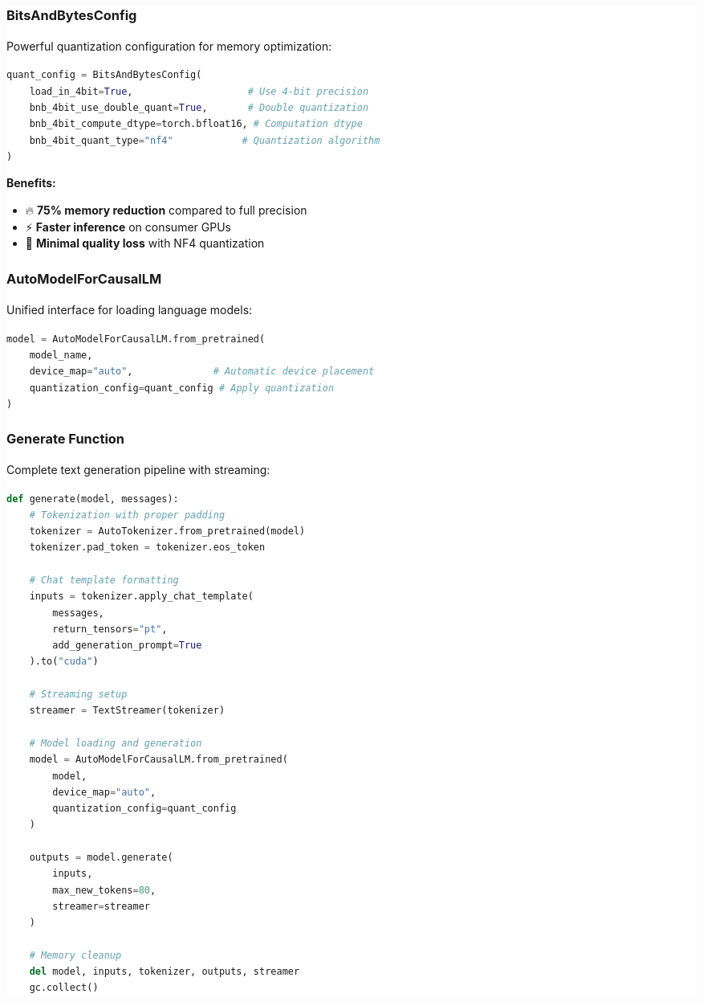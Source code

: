 ### BitsAndBytesConfig

Powerful quantization configuration for memory optimization:

```python
quant_config = BitsAndBytesConfig(
    load_in_4bit=True,                    # Use 4-bit precision
    bnb_4bit_use_double_quant=True,       # Double quantization
    bnb_4bit_compute_dtype=torch.bfloat16, # Computation dtype
    bnb_4bit_quant_type="nf4"            # Quantization algorithm
)
```

**Benefits:**

- 🔥 **75% memory reduction** compared to full precision
- ⚡ **Faster inference** on consumer GPUs
- 🎯 **Minimal quality loss** with NF4 quantization

### AutoModelForCausalLM

Unified interface for loading language models:

```python
model = AutoModelForCausalLM.from_pretrained(
    model_name,
    device_map="auto",              # Automatic device placement
    quantization_config=quant_config # Apply quantization
)
```

### Generate Function

Complete text generation pipeline with streaming:

```python
def generate(model, messages):
    # Tokenization with proper padding
    tokenizer = AutoTokenizer.from_pretrained(model)
    tokenizer.pad_token = tokenizer.eos_token

    # Chat template formatting
    inputs = tokenizer.apply_chat_template(
        messages,
        return_tensors="pt",
        add_generation_prompt=True
    ).to("cuda")

    # Streaming setup
    streamer = TextStreamer(tokenizer)

    # Model loading and generation
    model = AutoModelForCausalLM.from_pretrained(
        model,
        device_map="auto",
        quantization_config=quant_config
    )

    outputs = model.generate(
        inputs,
        max_new_tokens=80,
        streamer=streamer
    )

    # Memory cleanup
    del model, inputs, tokenizer, outputs, streamer
    gc.collect()
```